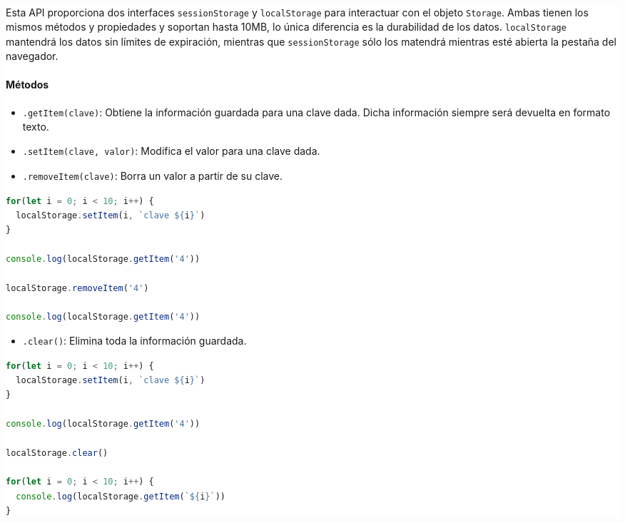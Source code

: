 Esta API proporciona dos interfaces `sessionStorage` y `localStorage` para interactuar con el objeto `Storage`. Ambas tienen los mismos métodos y propiedades y soportan hasta 10MB, lo única diferencia es la durabilidad de los datos. `localStorage` mantendrá los datos sin límites de expiración, mientras que `sessionStorage` sólo los matendrá mientras esté abierta la pestaña del navegador.

#### Métodos

- `.getItem(clave)`: Obtiene la información guardada para una clave dada. Dicha información siempre será devuelta en formato texto.

- `.setItem(clave, valor)`: Modifica el valor para una clave dada.

- `.removeItem(clave)`: Borra un valor a partir de su clave.

```javascript
for(let i = 0; i < 10; i++) {
  localStorage.setItem(i, `clave ${i}`)
}

console.log(localStorage.getItem('4'))

localStorage.removeItem('4')

console.log(localStorage.getItem('4'))
```

- `.clear()`: Elimina toda la información guardada.

```javascript
for(let i = 0; i < 10; i++) {
  localStorage.setItem(i, `clave ${i}`)
}

console.log(localStorage.getItem('4'))

localStorage.clear()

for(let i = 0; i < 10; i++) {
  console.log(localStorage.getItem(`${i}`))
}
```
